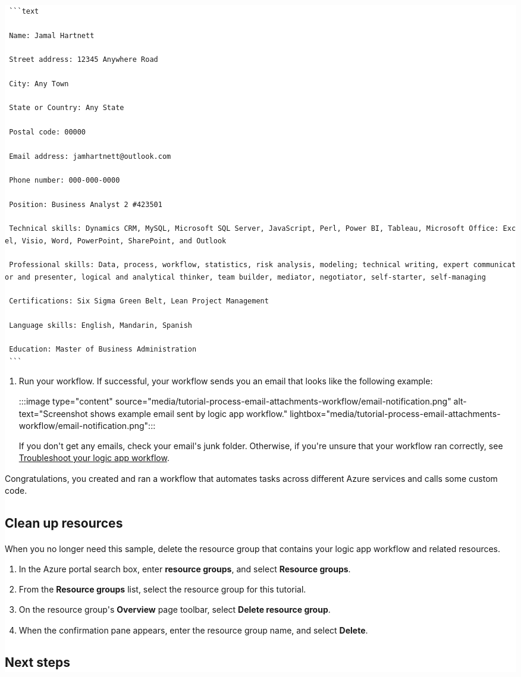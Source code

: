      ```text

     Name: Jamal Hartnett

     Street address: 12345 Anywhere Road

     City: Any Town

     State or Country: Any State

     Postal code: 00000

     Email address: jamhartnett@outlook.com

     Phone number: 000-000-0000

     Position: Business Analyst 2 #423501

     Technical skills: Dynamics CRM, MySQL, Microsoft SQL Server, JavaScript, Perl, Power BI, Tableau, Microsoft Office: Excel, Visio, Word, PowerPoint, SharePoint, and Outlook

     Professional skills: Data, process, workflow, statistics, risk analysis, modeling; technical writing, expert communicator and presenter, logical and analytical thinker, team builder, mediator, negotiator, self-starter, self-managing  

     Certifications: Six Sigma Green Belt, Lean Project Management

     Language skills: English, Mandarin, Spanish

     Education: Master of Business Administration
     ```

1. Run your workflow. If successful, your workflow sends you an email that looks like the following example:

   :::image type="content" source="media/tutorial-process-email-attachments-workflow/email-notification.png" alt-text="Screenshot shows example email sent by logic app workflow." lightbox="media/tutorial-process-email-attachments-workflow/email-notification.png":::

   If you don't get any emails, check your email's junk folder. Otherwise, if you're unsure that your workflow ran correctly, see [Troubleshoot your logic app workflow](logic-apps-diagnosing-failures.md).

Congratulations, you created and ran a workflow that automates tasks across different Azure services and calls some custom code.

## Clean up resources

When you no longer need this sample, delete the resource group that contains your logic app workflow and related resources.

1. In the Azure portal search box, enter **resource groups**, and select **Resource groups**.

1. From the **Resource groups** list, select the resource group for this tutorial. 

1. On the resource group's **Overview** page toolbar, select **Delete resource group**.

1. When the confirmation pane appears, enter the resource group name, and select **Delete**.

## Next steps
